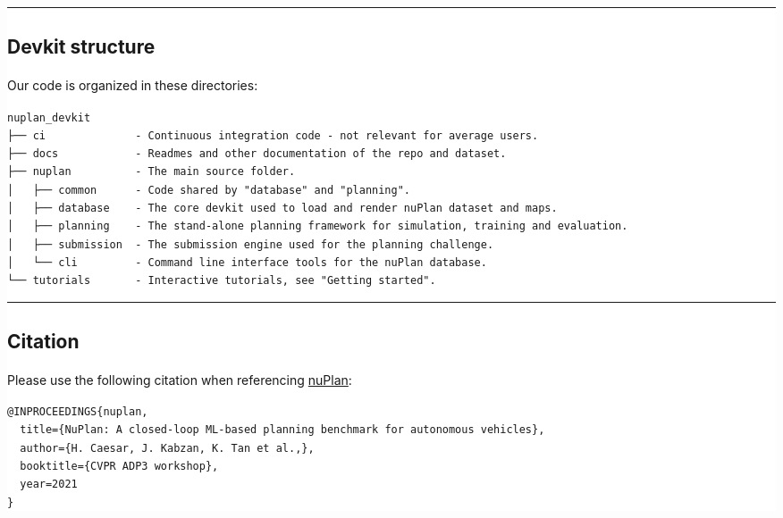 ______________________________________________________________________

## Devkit structure
Our code is organized in these directories:

```
nuplan_devkit
├── ci              - Continuous integration code - not relevant for average users.
├── docs            - Readmes and other documentation of the repo and dataset.
├── nuplan          - The main source folder.
│   ├── common      - Code shared by "database" and "planning".
│   ├── database    - The core devkit used to load and render nuPlan dataset and maps.
│   ├── planning    - The stand-alone planning framework for simulation, training and evaluation.
│   ├── submission  - The submission engine used for the planning challenge.
│   └── cli         - Command line interface tools for the nuPlan database.
└── tutorials       - Interactive tutorials, see "Getting started".
```
______________________________________________________________________


## Citation
Please use the following citation when referencing [nuPlan](https://arxiv.org/abs/2106.11810):
```
@INPROCEEDINGS{nuplan, 
  title={NuPlan: A closed-loop ML-based planning benchmark for autonomous vehicles},
  author={H. Caesar, J. Kabzan, K. Tan et al.,},
  booktitle={CVPR ADP3 workshop},
  year=2021
}
```
